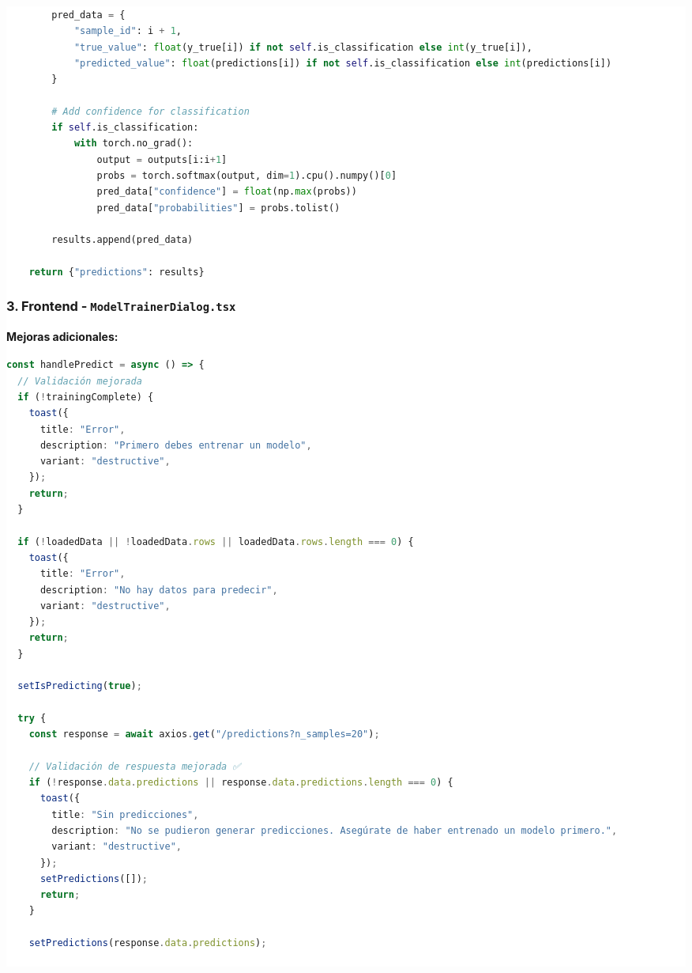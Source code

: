 ```python
        pred_data = {
            "sample_id": i + 1,
            "true_value": float(y_true[i]) if not self.is_classification else int(y_true[i]),
            "predicted_value": float(predictions[i]) if not self.is_classification else int(predictions[i])
        }
        
        # Add confidence for classification
        if self.is_classification:
            with torch.no_grad():
                output = outputs[i:i+1]
                probs = torch.softmax(output, dim=1).cpu().numpy()[0]
                pred_data["confidence"] = float(np.max(probs))
                pred_data["probabilities"] = probs.tolist()
        
        results.append(pred_data)
    
    return {"predictions": results}
```

### 3. Frontend - `ModelTrainerDialog.tsx`

**Mejoras adicionales:**

```typescript
const handlePredict = async () => {
  // Validación mejorada
  if (!trainingComplete) {
    toast({
      title: "Error",
      description: "Primero debes entrenar un modelo",
      variant: "destructive",
    });
    return;
  }

  if (!loadedData || !loadedData.rows || loadedData.rows.length === 0) {
    toast({
      title: "Error",
      description: "No hay datos para predecir",
      variant: "destructive",
    });
    return;
  }

  setIsPredicting(true);
  
  try {
    const response = await axios.get("/predictions?n_samples=20");
    
    // Validación de respuesta mejorada ✅
    if (!response.data.predictions || response.data.predictions.length === 0) {
      toast({
        title: "Sin predicciones",
        description: "No se pudieron generar predicciones. Asegúrate de haber entrenado un modelo primero.",
        variant: "destructive",
      });
      setPredictions([]);
      return;
    }
    
    setPredictions(response.data.predictions);
    
```
